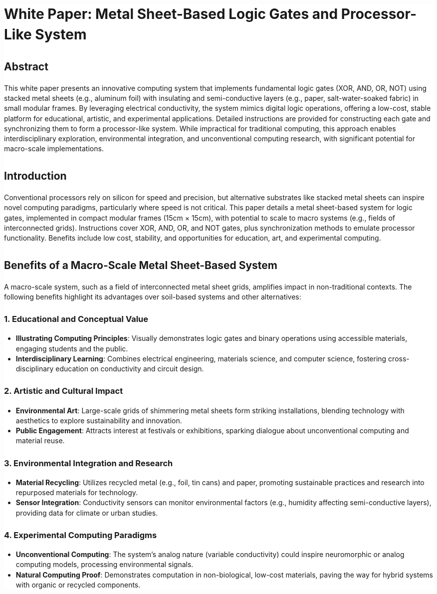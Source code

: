 # White Paper: Metal Sheet-Based Logic Gates and Processor-Like System

## Abstract
This white paper presents an innovative computing system that implements fundamental logic gates (XOR, AND, OR, NOT) using stacked metal sheets (e.g., aluminum foil) with insulating and semi-conductive layers (e.g., paper, salt-water-soaked fabric) in small modular frames. By leveraging electrical conductivity, the system mimics digital logic operations, offering a low-cost, stable platform for educational, artistic, and experimental applications. Detailed instructions are provided for constructing each gate and synchronizing them to form a processor-like system. While impractical for traditional computing, this approach enables interdisciplinary exploration, environmental integration, and unconventional computing research, with significant potential for macro-scale implementations.

## Introduction
Conventional processors rely on silicon for speed and precision, but alternative substrates like stacked metal sheets can inspire novel computing paradigms, particularly where speed is not critical. This paper details a metal sheet-based system for logic gates, implemented in compact modular frames (15cm × 15cm), with potential to scale to macro systems (e.g., fields of interconnected grids). Instructions cover XOR, AND, OR, and NOT gates, plus synchronization methods to emulate processor functionality. Benefits include low cost, stability, and opportunities for education, art, and experimental computing.

## Benefits of a Macro-Scale Metal Sheet-Based System
A macro-scale system, such as a field of interconnected metal sheet grids, amplifies impact in non-traditional contexts. The following benefits highlight its advantages over soil-based systems and other alternatives:

### 1. Educational and Conceptual Value
- **Illustrating Computing Principles**: Visually demonstrates logic gates and binary operations using accessible materials, engaging students and the public.
- **Interdisciplinary Learning**: Combines electrical engineering, materials science, and computer science, fostering cross-disciplinary education on conductivity and circuit design.

### 2. Artistic and Cultural Impact
- **Environmental Art**: Large-scale grids of shimmering metal sheets form striking installations, blending technology with aesthetics to explore sustainability and innovation.
- **Public Engagement**: Attracts interest at festivals or exhibitions, sparking dialogue about unconventional computing and material reuse.

### 3. Environmental Integration and Research
- **Material Recycling**: Utilizes recycled metal (e.g., foil, tin cans) and paper, promoting sustainable practices and research into repurposed materials for technology.
- **Sensor Integration**: Conductivity sensors can monitor environmental factors (e.g., humidity affecting semi-conductive layers), providing data for climate or urban studies.

### 4. Experimental Computing Paradigms
- **Unconventional Computing**: The system’s analog nature (variable conductivity) could inspire neuromorphic or analog computing models, processing environmental signals.
- **Natural Computing Proof**: Demonstrates computation in non-biological, low-cost materials, paving the way for hybrid systems with organic or recycled components.
